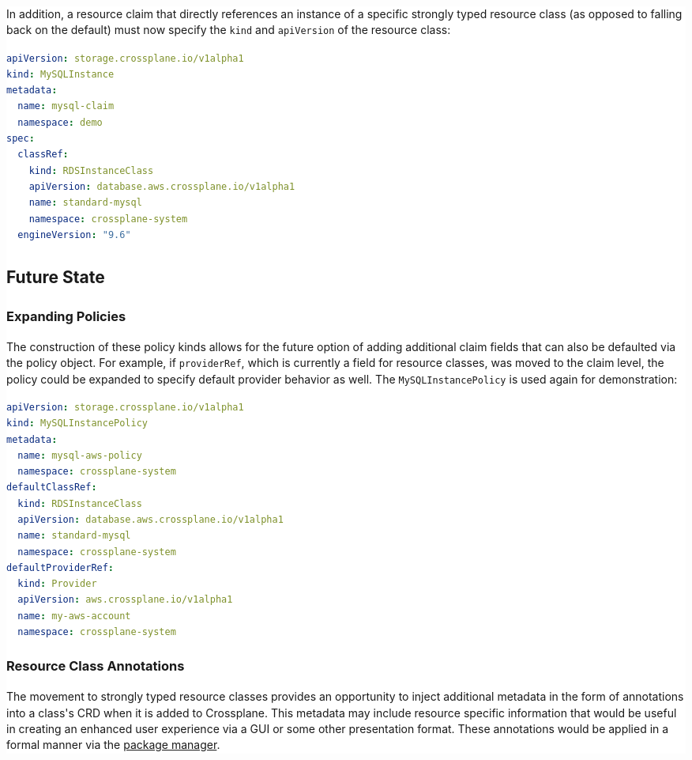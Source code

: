 In addition, a resource claim that directly references an instance of a specific strongly typed resource class (as opposed to falling back on the default) must now specify the `kind` and `apiVersion` of the resource class:

```yaml
apiVersion: storage.crossplane.io/v1alpha1
kind: MySQLInstance
metadata:
  name: mysql-claim
  namespace: demo
spec:
  classRef:
    kind: RDSInstanceClass
    apiVersion: database.aws.crossplane.io/v1alpha1
    name: standard-mysql
    namespace: crossplane-system
  engineVersion: "9.6"
```

## Future State

### Expanding Policies

The construction of these policy kinds allows for the future option of adding additional claim fields that can also be defaulted via the policy object. For example, if `providerRef`, which is currently a field for resource classes, was moved to the claim level, the policy could be expanded to specify default provider behavior as well. The `MySQLInstancePolicy` is used again for demonstration:

```yaml
apiVersion: storage.crossplane.io/v1alpha1
kind: MySQLInstancePolicy
metadata:
  name: mysql-aws-policy
  namespace: crossplane-system
defaultClassRef:
  kind: RDSInstanceClass
  apiVersion: database.aws.crossplane.io/v1alpha1
  name: standard-mysql
  namespace: crossplane-system
defaultProviderRef:
  kind: Provider
  apiVersion: aws.crossplane.io/v1alpha1
  name: my-aws-account
  namespace: crossplane-system
```

### Resource Class Annotations

The movement to strongly typed resource classes provides an opportunity to inject additional metadata in the form of annotations into a class's CRD when it is added to Crossplane. This metadata may include resource specific information that would be useful in creating an enhanced user experience via a GUI or some other presentation format. These annotations would be applied in a formal manner via the [package manager](design-doc-packages.md).
